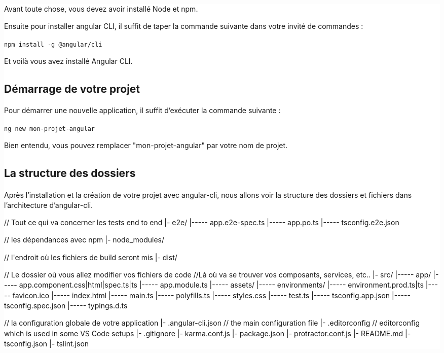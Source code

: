 Avant toute chose, vous devez avoir installé Node et npm.

Ensuite pour installer angular CLI, il suffit de taper la commande suivante dans votre invité de commandes :

    npm install -g @angular/cli

Et voilà vous avez installé Angular CLI.

## Démarrage de votre projet

Pour démarrer une nouvelle application, il suffit d’exécuter la commande suivante :

    ng new mon-projet-angular

Bien entendu, vous pouvez remplacer "mon-projet-angular" par votre nom de projet.

## La structure des dossiers

Après l’installation et la création de votre projet avec angular-cli, nous allons voir la structure des dossiers et fichiers dans l’architecture d’angular-cli.

// Tout ce qui va concerner les tests end to end
|- e2e/
  |----- app.e2e-spec.ts
  |----- app.po.ts
  |----- tsconfig.e2e.json

// les dépendances avec npm
|- node_modules/

// l'endroit où les fichiers de build seront mis
|- dist/

// Le dossier où vous allez modifier vos fichiers de code
//Là où va se trouver vos composants, services, etc..
|- src/
  |----- app/
      |----- app.component.css|html|spec.ts|ts
      |----- app.module.ts
  |----- assets/
  |----- environments/
      |----- environment.prod.ts|ts
  |----- favicon.ico
  |----- index.html
  |----- main.ts
  |----- polyfills.ts
  |----- styles.css
  |----- test.ts
  |----- tsconfig.app.json
  |----- tsconfig.spec.json
  |----- typings.d.ts

// la configuration globale de votre application
|- .angular-cli.json  // the main configuration file
|- .editorconfig      // editorconfig which is used in some VS Code setups
|- .gitignore
|- karma.conf.js
|- package.json
|- protractor.conf.js
|- README.md
|- tsconfig.json
|- tslint.json
